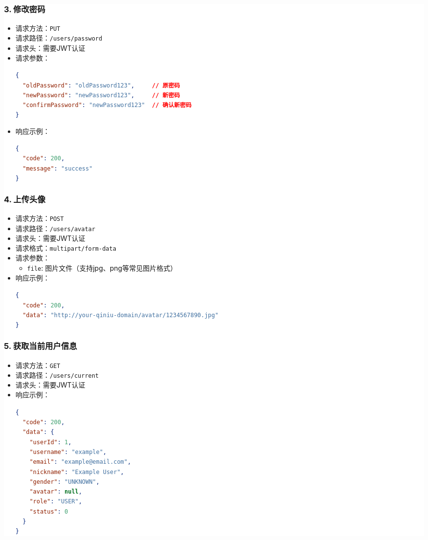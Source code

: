 ### 3. 修改密码

- 请求方法：`PUT`
- 请求路径：`/users/password`
- 请求头：需要JWT认证
- 请求参数：
  ```json
  {
    "oldPassword": "oldPassword123",     // 原密码
    "newPassword": "newPassword123",     // 新密码
    "confirmPassword": "newPassword123"  // 确认新密码
  }
  ```
- 响应示例：
  ```json
  {
    "code": 200,
    "message": "success"
  }
  ```

### 4. 上传头像

- 请求方法：`POST`
- 请求路径：`/users/avatar`
- 请求头：需要JWT认证
- 请求格式：`multipart/form-data`
- 请求参数：
  - `file`: 图片文件（支持jpg、png等常见图片格式）
- 响应示例：
  ```json
  {
    "code": 200,
    "data": "http://your-qiniu-domain/avatar/1234567890.jpg"
  }
  ```

### 5. 获取当前用户信息

- 请求方法：`GET`
- 请求路径：`/users/current`
- 请求头：需要JWT认证
- 响应示例：
  ```json
  {
    "code": 200,
    "data": {
      "userId": 1,
      "username": "example",
      "email": "example@email.com",
      "nickname": "Example User",
      "gender": "UNKNOWN",
      "avatar": null,
      "role": "USER",
      "status": 0
    }
  }
  ```
